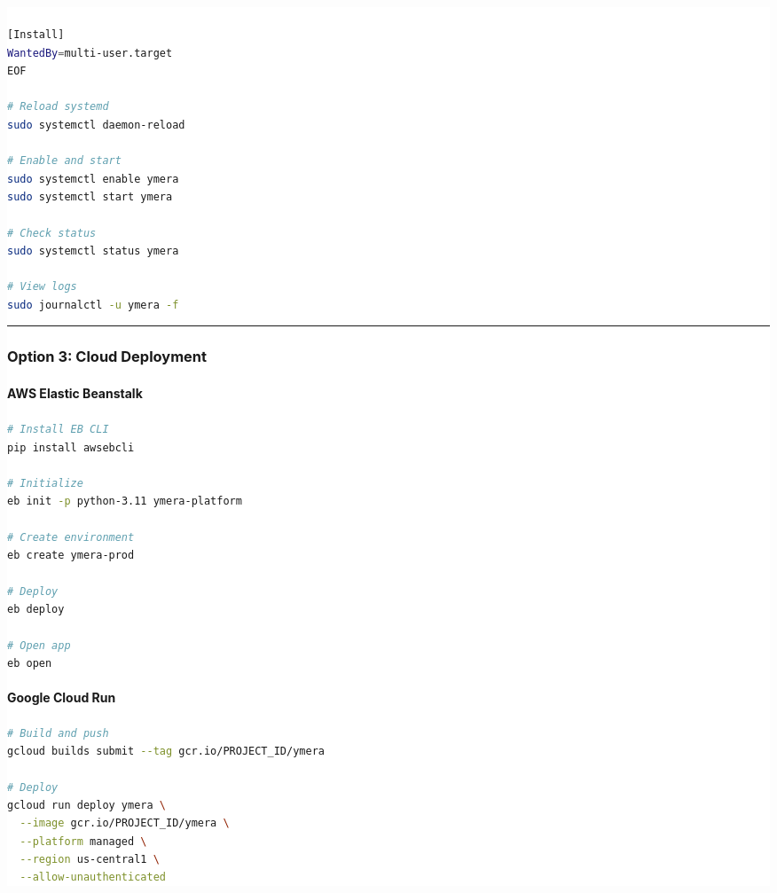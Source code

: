 ```bash

[Install]
WantedBy=multi-user.target
EOF

# Reload systemd
sudo systemctl daemon-reload

# Enable and start
sudo systemctl enable ymera
sudo systemctl start ymera

# Check status
sudo systemctl status ymera

# View logs
sudo journalctl -u ymera -f
```

---

### Option 3: Cloud Deployment

#### AWS Elastic Beanstalk
```bash
# Install EB CLI
pip install awsebcli

# Initialize
eb init -p python-3.11 ymera-platform

# Create environment
eb create ymera-prod

# Deploy
eb deploy

# Open app
eb open
```

#### Google Cloud Run
```bash
# Build and push
gcloud builds submit --tag gcr.io/PROJECT_ID/ymera

# Deploy
gcloud run deploy ymera \
  --image gcr.io/PROJECT_ID/ymera \
  --platform managed \
  --region us-central1 \
  --allow-unauthenticated
```
